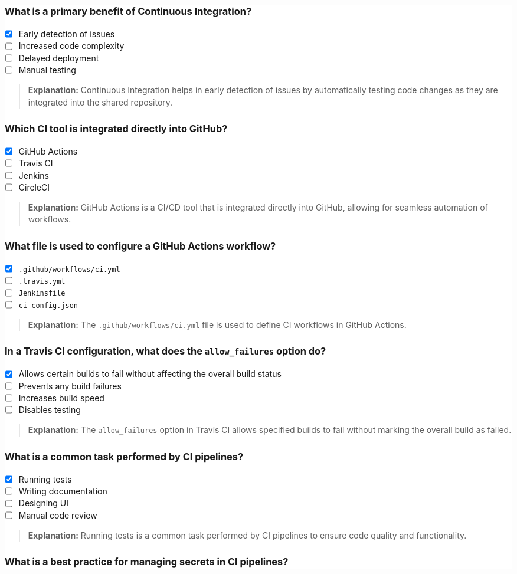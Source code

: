 ### What is a primary benefit of Continuous Integration?

- [x] Early detection of issues
- [ ] Increased code complexity
- [ ] Delayed deployment
- [ ] Manual testing

> **Explanation:** Continuous Integration helps in early detection of issues by automatically testing code changes as they are integrated into the shared repository.

### Which CI tool is integrated directly into GitHub?

- [x] GitHub Actions
- [ ] Travis CI
- [ ] Jenkins
- [ ] CircleCI

> **Explanation:** GitHub Actions is a CI/CD tool that is integrated directly into GitHub, allowing for seamless automation of workflows.

### What file is used to configure a GitHub Actions workflow?

- [x] `.github/workflows/ci.yml`
- [ ] `.travis.yml`
- [ ] `Jenkinsfile`
- [ ] `ci-config.json`

> **Explanation:** The `.github/workflows/ci.yml` file is used to define CI workflows in GitHub Actions.

### In a Travis CI configuration, what does the `allow_failures` option do?

- [x] Allows certain builds to fail without affecting the overall build status
- [ ] Prevents any build failures
- [ ] Increases build speed
- [ ] Disables testing

> **Explanation:** The `allow_failures` option in Travis CI allows specified builds to fail without marking the overall build as failed.

### What is a common task performed by CI pipelines?

- [x] Running tests
- [ ] Writing documentation
- [ ] Designing UI
- [ ] Manual code review

> **Explanation:** Running tests is a common task performed by CI pipelines to ensure code quality and functionality.

### What is a best practice for managing secrets in CI pipelines?
